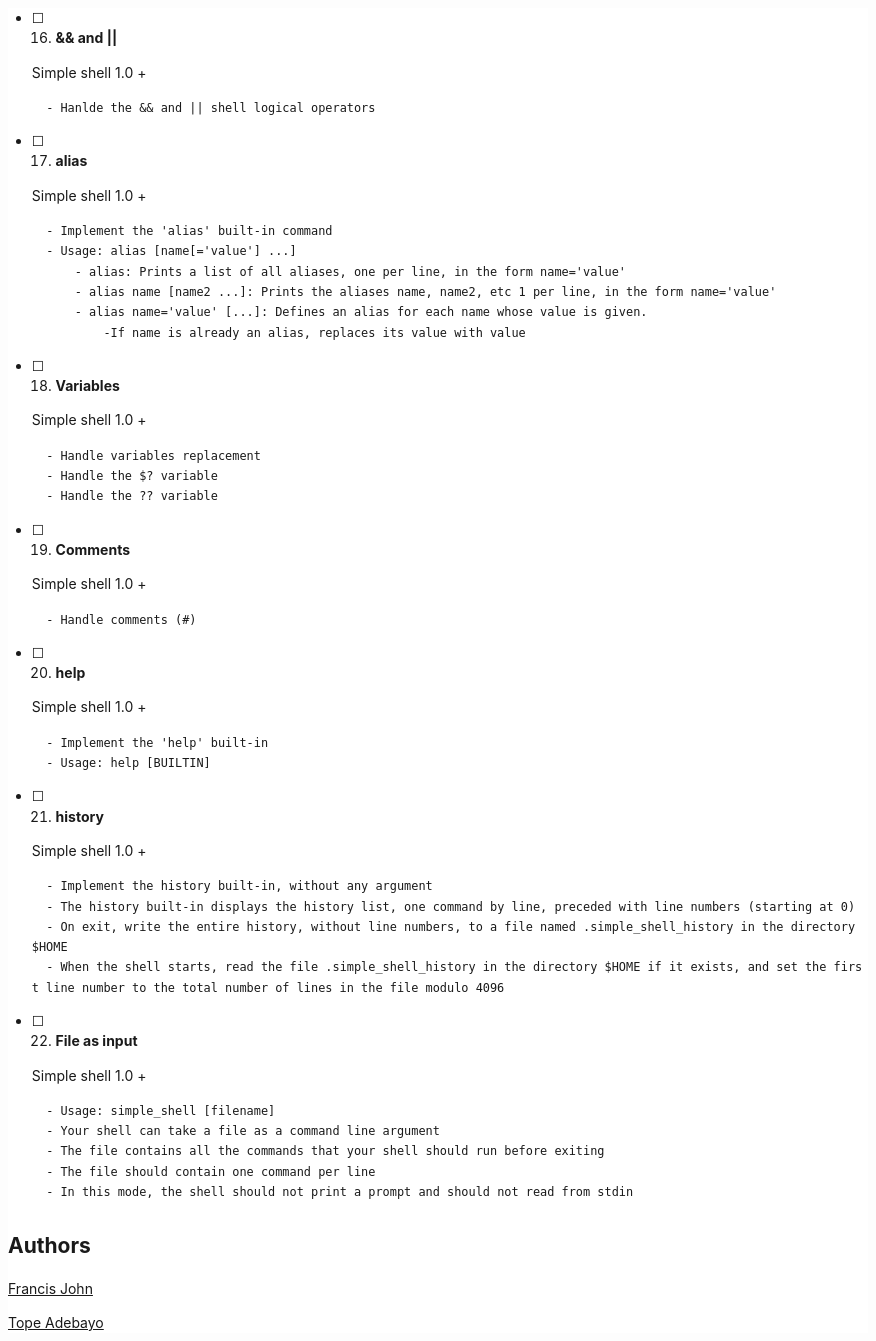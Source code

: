 - [ ] 16. **&& and ||**

	Simple shell 1.0 +

		- Hanlde the && and || shell logical operators

- [ ] 17. **alias**

	Simple shell 1.0 +

		- Implement the 'alias' built-in command
		- Usage: alias [name[='value'] ...]
			- alias: Prints a list of all aliases, one per line, in the form name='value'
			- alias name [name2 ...]: Prints the aliases name, name2, etc 1 per line, in the form name='value'
			- alias name='value' [...]: Defines an alias for each name whose value is given.
				-If name is already an alias, replaces its value with value

- [ ] 18. **Variables**

	Simple shell 1.0 +

		- Handle variables replacement
		- Handle the $? variable
		- Handle the ?? variable

- [ ] 19. **Comments**

	Simple shell 1.0 +

		- Handle comments (#)

- [ ] 20. **help**

	Simple shell 1.0 +

		- Implement the 'help' built-in
		- Usage: help [BUILTIN]

- [ ] 21. **history**

	Simple shell 1.0 +

		- Implement the history built-in, without any argument
		- The history built-in displays the history list, one command by line, preceded with line numbers (starting at 0)
		- On exit, write the entire history, without line numbers, to a file named .simple_shell_history in the directory $HOME
		- When the shell starts, read the file .simple_shell_history in the directory $HOME if it exists, and set the first line number to the total number of lines in the file modulo 4096

- [ ] 22. **File as input**

	Simple shell 1.0 +

		- Usage: simple_shell [filename]
		- Your shell can take a file as a command line argument
		- The file contains all the commands that your shell should run before exiting
		- The file should contain one command per line
		- In this mode, the shell should not print a prompt and should not read from stdin

## Authors


<a href="https://github.com/chmex61" target="blank">Francis John</a>

<a href="#" target="blank">Tope Adebayo</a>
